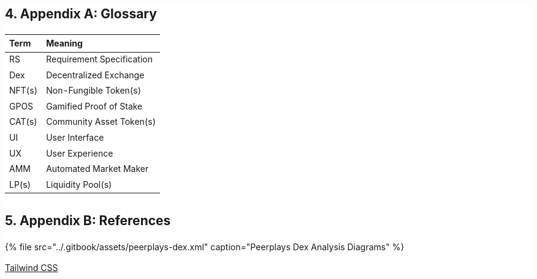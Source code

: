 ## 4. Appendix A: Glossary

| Term | Meaning |
| :--- | :--- |
| RS | Requirement Specification |
| Dex | Decentralized Exchange |
| NFT\(s\) | Non-Fungible Token\(s\) |
| GPOS | Gamified Proof of Stake |
| CAT\(s\) | Community Asset Token\(s\) |
| UI | User Interface |
| UX | User Experience |
| AMM | Automated Market Maker |
| LP\(s\) | Liquidity Pool\(s\) |

## 5. Appendix B: References

{% file src="../.gitbook/assets/peerplays-dex.xml" caption="Peerplays Dex Analysis Diagrams" %}

[Tailwind CSS](https://tailwindcss.com/)

